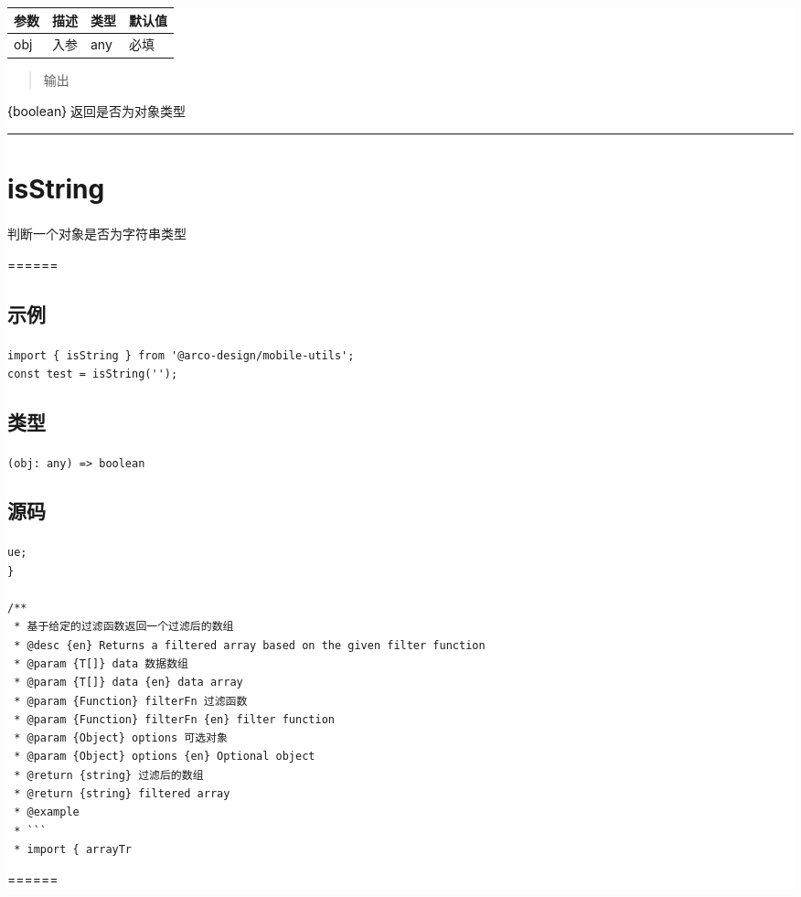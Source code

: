 |参数|描述|类型|默认值|
|----------|-------------|------|------|
|obj|入参|any|必填|

> 输出

{boolean} 返回是否为对象类型

------

# isString

判断一个对象是否为字符串类型

======

## 示例

```
import { isString } from '@arco-design/mobile-utils';
const test = isString('');
```

## 类型

```
(obj: any) => boolean
```

## 源码

```
ue;
}

/**
 * 基于给定的过滤函数返回一个过滤后的数组
 * @desc {en} Returns a filtered array based on the given filter function
 * @param {T[]} data 数据数组
 * @param {T[]} data {en} data array
 * @param {Function} filterFn 过滤函数
 * @param {Function} filterFn {en} filter function
 * @param {Object} options 可选对象
 * @param {Object} options {en} Optional object
 * @return {string} 过滤后的数组
 * @return {string} filtered array
 * @example
 * ```
 * import { arrayTr
```

======
